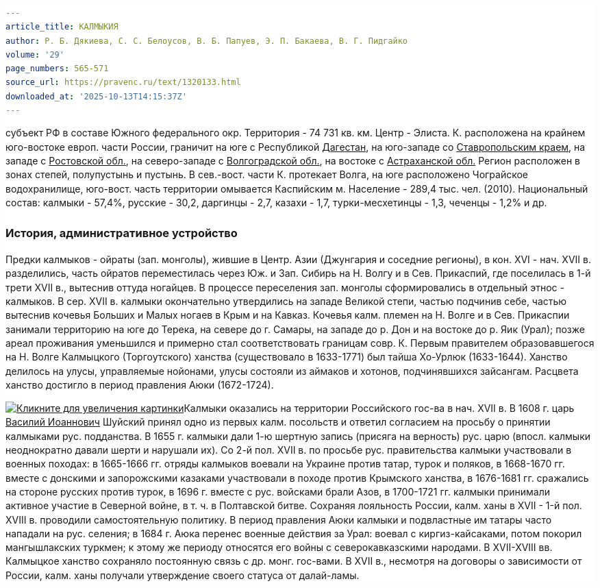 ```yaml
---
article_title: КАЛМЫКИЯ
author: Р. Б. Дякиева, С. С. Белоусов, В. Б. Папуев, Э. П. Бакаева, В. Г. Пидгайко
volume: '29'
page_numbers: 565-571
source_url: https://pravenc.ru/text/1320133.html
downloaded_at: '2025-10-13T14:15:37Z'
---
```


субъект РФ в составе Южного федерального окр. Территория - 74 731 кв. км. Центр - Элиста. К. расположена на крайнем юго-востоке европ. части России, граничит на юге с Республикой [Дагестан](https://pravenc.ru/text/Дагестан.html), на юго-западе со [Ставропольским краем](<https://pravenc.ru/text/Ставропольским краем.html>), на западе с [Ростовской обл.](<https://pravenc.ru/text/Ростовской обл .html>), на северо-западе с [Волгоградской обл.](<https://pravenc.ru/text/Волгоградская область.html>), на востоке с [Астраханской обл.](<https://pravenc.ru/text/Астраханской обл .html>) Регион расположен в зонах степей, полупустынь и пустынь. В сев.-вост. части К. протекает Волга, на юге расположено Чограйское водохранилище, юго-вост. часть территории омывается Каспийским м. Население - 289,4 тыс. чел. (2010). Национальный состав: калмыки - 57,4%, русские - 30,2, даргинцы - 2,7, казахи - 1,7, турки-месхетинцы - 1,3, чеченцы - 1,2% и др.

### История, административное устройство

Предки калмыков - ойраты (зап. монголы), жившие в Центр. Азии (Джунгария и соседние регионы), в кон. ХVI - нач. XVII в. разделились, часть ойратов переместилась через Юж. и Зап. Сибирь на Н. Волгу и в Сев. Прикаспий, где поселилась в 1-й трети XVII в., вытеснив оттуда ногайцев. В процессе переселения зап. монголы сформировались в отдельный этнос - калмыков. В сер. XVII в. калмыки окончательно утвердились на западе Великой степи, частью подчинив себе, частью вытеснив кочевья Больших и Малых ногаев в Крым и на Кавказ. Кочевья калм. племен на Н. Волге и в Сев. Прикаспии занимали территорию на юге до Терека, на севере до г. Самары, на западе до р. Дон и на востоке до р. Яик (Урал); позже ареал проживания уменьшился и примерно стал соответствовать границам совр. К. Первым правителем образовавшегося на Н. Волге Калмыцкого (Торгоутского) ханства (существовало в 1633-1771) был тайша Хо-Урлюк (1633-1644). Ханство делилось на улусы, управляемые нойонами, улусы состояли из аймаков и хотонов, подчинявшихся зайсангам. Расцвета ханство достигло в период правления Аюки (1672-1724).

[![](https://pravenc.ru/data/2012/09/11/1233265459/i400.jpg "Кликните для увеличения картинки")](https://pravenc.ru/data/2012/09/11/1233265459/i800.jpg)Калмыки оказались на территории Российского гос-ва в нач. ХVII в. В 1608 г. царь [Василий Иоаннович](<https://pravenc.ru/text/Василий Иоаннович.html>) Шуйский принял одно из первых калм. посольств и ответил согласием на просьбу о принятии калмыками рус. подданства. В 1655 г. калмыки дали 1-ю шертную запись (присяга на верность) рус. царю (впосл. калмыки неоднократно давали шерти и нарушали их). Со 2-й пол. XVII в. по просьбе рус. правительства калмыки участвовали в военных походах: в 1665-1666 гг. отряды калмыков воевали на Украине против татар, турок и поляков, в 1668-1670 гг. вместе с донскими и запорожскими казаками участвовали в походе против Крымского ханства, в 1676-1681 гг. сражались на стороне русских против турок, в 1696 г. вместе с рус. войсками брали Азов, в 1700-1721 гг. калмыки принимали активное участие в Северной войне, в т. ч. в Полтавской битве. Сохраняя лояльность России, калм. ханы в XVII - 1-й пол. XVIII в. проводили самостоятельную политику. В период правления Аюки калмыки и подвластные им татары часто нападали на рус. селения; в 1684 г. Аюка перенес военные действия за Урал: воевал с киргиз-кайсаками, потом покорил мангышлакских туркмен; к этому же периоду относятся его войны с северокавказскими народами. В XVII-XVIII вв. Калмыцкое ханство сохраняло постоянную связь с др. монг. гос-вами. В XVII в., несмотря на договоры о зависимости от России, калм. ханы получали утверждение своего статуса от далай-ламы.
